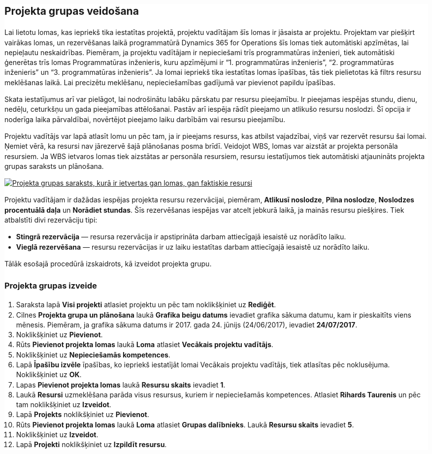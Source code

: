 ## <a name="form-a-project-team"></a>Projekta grupas veidošana
Lai lietotu lomas, kas iepriekš tika iestatītas projektā, projektu vadītājam šīs lomas ir jāsaista ar projektu. Projektam var piešķirt vairākas lomas, un rezervēšanas laikā programmatūrā Dynamics 365 for Operations šīs lomas tiek automātiski apzīmētas, lai nepieļautu neskaidrības. Piemēram, ja projektu vadītājam ir nepieciešami trīs programmatūras inženieri, tiek automātiski ģenerētas trīs lomas Programmatūras inženieris, kuru apzīmējumi ir “1. programmatūras inženieris”, “2. programmatūras inženieris” un “3. programmatūras inženieris”. Ja lomai iepriekš tika iestatītas lomas īpašības, tās tiek pielietotas kā filtrs resursu meklēšanas laikā. Lai precizētu meklēšanu, nepieciešamības gadījumā var pievienot papildu īpašības. 

Skata iestatījumus arī var pielāgot, lai nodrošinātu labāku pārskatu par resursu pieejamību. Ir pieejamas iespējas stundu, dienu, nedēļu, ceturkšņu un gada pieejamības attēlošanai. Pastāv arī iespēja rādīt pieejamo un atlikušo resursu noslodzi. Šī opcija ir noderīga laika pārvaldībai, novērtējot pieejamo laiku darbībām vai resursu pieejamību. 

Projektu vadītājs var lapā atlasīt lomu un pēc tam, ja ir pieejams resurss, kas atbilst vajadzībai, viņš var rezervēt resursu šai lomai. Ņemiet vērā, ka resursi nav jārezervē šajā plānošanas posma brīdī. Veidojot WBS, lomas var aizstāt ar projekta personāla resursiem. Ja WBS ietvaros lomas tiek aizstātas ar personāla resursiem, resursu iestatījumos tiek automātiski atjaunināts projekta grupas saraksts un plānošana. 

[![Projekta grupas saraksts, kurā ir ietvertas gan lomas, gan faktiskie resursi](./media/projectresourcing03-1024x368.jpg)](./media/projectresourcing03.jpg) 

Projektu vadītājam ir dažādas iespējas projekta resursu rezervācijai, piemēram, **Atlikusī noslodze**, **Pilna noslodze**, **Noslodzes procentuālā daļa** un **Norādiet stundas**. Šīs rezervēšanas iespējas var atcelt jebkurā laikā, ja mainās resursu piešķires. Tiek atbalstīti divi rezervāciju tipi:

-   **Stingrā rezervācija** — resursa rezervācija ir apstiprināta darbam attiecīgajā iesaistē uz norādīto laiku.
-   **Vieglā rezervēšana** — resursu rezervācijas ir uz laiku iestatītas darbam attiecīgajā iesaistē uz norādīto laiku.

Tālāk esošajā procedūrā izskaidrots, kā izveidot projekta grupu.

### <a name="create-a-project-team"></a>Projekta grupas izveide

1.  Saraksta lapā **Visi projekti** atlasiet projektu un pēc tam noklikšķiniet uz **Rediģēt**.
2.  Cilnes **Projekta grupa un plānošana** laukā **Grafika beigu datums** ievadiet grafika sākuma datumu, kam ir pieskaitīts viens mēnesis. Piemēram, ja grafika sākuma datums ir 2017. gada 24. jūnijs (24/06/2017), ievadiet **24/07/2017**.
3.  Noklikšķiniet uz **Pievienot**.
4.  Rūts **Pievienot projekta lomas** laukā **Loma** atlasiet **Vecākais projektu vadītājs**.
5.  Noklikšķiniet uz **Nepieciešamās kompetences**.
6.  Lapā **Īpašību izvēle** īpašības, ko iepriekš iestatījāt lomai Vecākais projektu vadītājs, tiek atlasītas pēc noklusējuma. Noklikšķiniet uz **OK**.
7.  Lapas **Pievienot projekta lomas** laukā **Resursu skaits** ievadiet **1**.
8.  Laukā **Resursi** uzmeklēšana parāda visus resursus, kuriem ir nepieciešamās kompetences. Atlasiet **Rihards Taurenis** un pēc tam noklikšķiniet uz **Izveidot**.
9.  Lapā **Projekts** noklikšķiniet uz **Pievienot**.
10. Rūts **Pievienot projekta lomas** laukā **Loma** atlasiet **Grupas dalībnieks**. Laukā **Resursu skaits** ievadiet **5**.
11. Noklikšķiniet uz **Izveidot**.
12. Lapā **Projekti** noklikšķiniet uz **Izpildīt resursu**.
